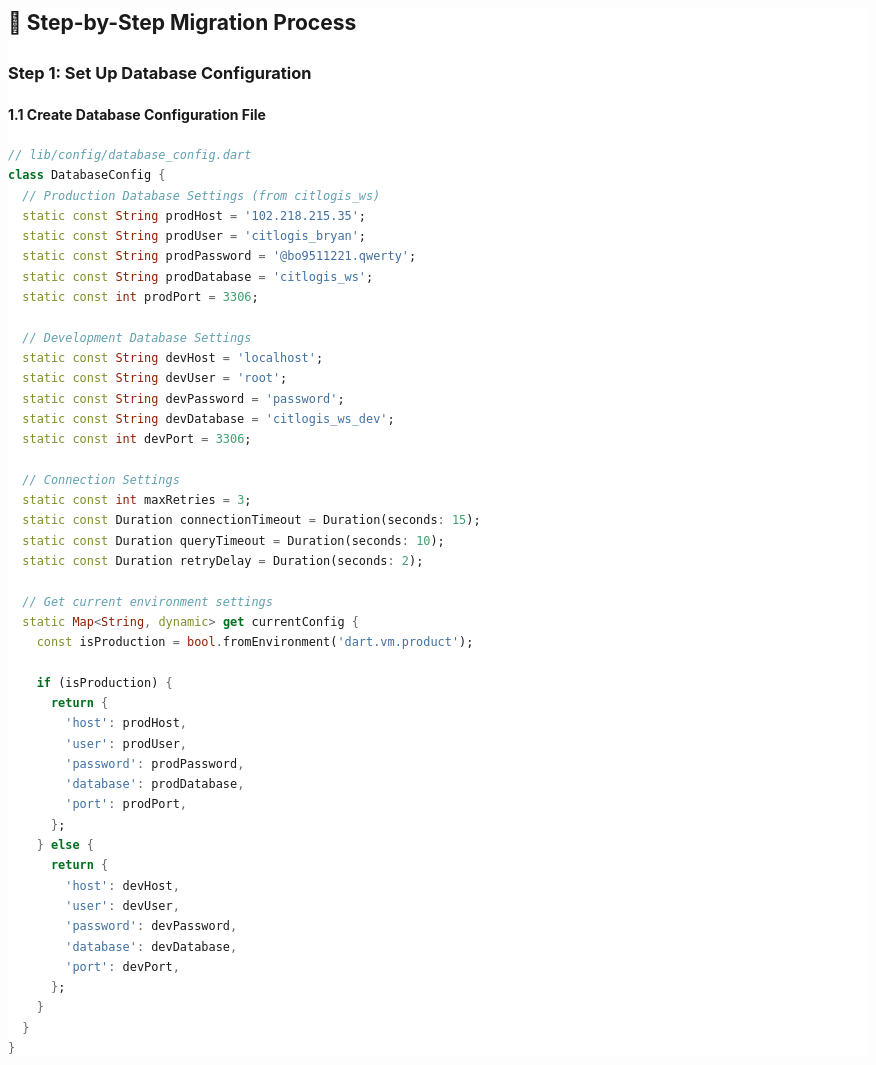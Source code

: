 
## 🔧 Step-by-Step Migration Process

### **Step 1: Set Up Database Configuration**

#### 1.1 Create Database Configuration File
```dart
// lib/config/database_config.dart
class DatabaseConfig {
  // Production Database Settings (from citlogis_ws)
  static const String prodHost = '102.218.215.35';
  static const String prodUser = 'citlogis_bryan';
  static const String prodPassword = '@bo9511221.qwerty';
  static const String prodDatabase = 'citlogis_ws';
  static const int prodPort = 3306;

  // Development Database Settings
  static const String devHost = 'localhost';
  static const String devUser = 'root';
  static const String devPassword = 'password';
  static const String devDatabase = 'citlogis_ws_dev';
  static const int devPort = 3306;

  // Connection Settings
  static const int maxRetries = 3;
  static const Duration connectionTimeout = Duration(seconds: 15);
  static const Duration queryTimeout = Duration(seconds: 10);
  static const Duration retryDelay = Duration(seconds: 2);

  // Get current environment settings
  static Map<String, dynamic> get currentConfig {
    const isProduction = bool.fromEnvironment('dart.vm.product');
    
    if (isProduction) {
      return {
        'host': prodHost,
        'user': prodUser,
        'password': prodPassword,
        'database': prodDatabase,
        'port': prodPort,
      };
    } else {
      return {
        'host': devHost,
        'user': devUser,
        'password': devPassword,
        'database': devDatabase,
        'port': devPort,
      };
    }
  }
}
```
